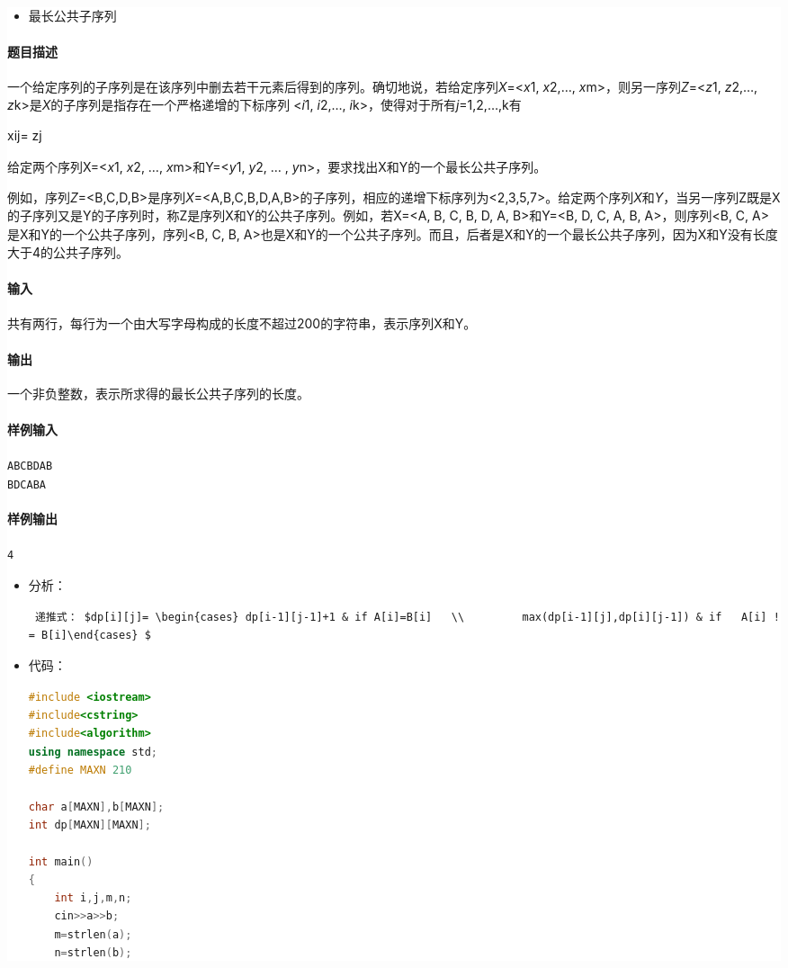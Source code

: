 *  最长公共子序列

  #### 题目描述

  一个给定序列的子序列是在该序列中删去若干元素后得到的序列。确切地说，若给定序列*X*=<*x*1, *x*2,…, *x*m>，则另一序列*Z*=<*z*1, *z*2,…, *z*k>是*X*的子序列是指存在一个严格递增的下标序列 <*i*1, *i*2,…, *i*k>，使得对于所有*j*=1,2,…,k有

  xij=  zj

  给定两个序列X=<*x*1, *x*2, …, *x*m>和Y=<*y*1, *y*2, … , *y*n>，要求找出X和Y的一个最长公共子序列。

  例如，序列*Z*=<B,C,D,B>是序列*X*=<A,B,C,B,D,A,B>的子序列，相应的递增下标序列为<2,3,5,7>。给定两个序列*X*和*Y*，当另一序列Z既是X的子序列又是Y的子序列时，称Z是序列X和Y的公共子序列。例如，若X=<A, B, C, B, D, A, B>和Y=<B, D, C, A, B, A>，则序列<B, C, A>是X和Y的一个公共子序列，序列<B, C, B, A>也是X和Y的一个公共子序列。而且，后者是X和Y的一个最长公共子序列，因为X和Y没有长度大于4的公共子序列。

  #### 输入

  共有两行，每行为一个由大写字母构成的长度不超过200的字符串，表示序列X和Y。

  #### 输出

  一个非负整数，表示所求得的最长公共子序列的长度。

  #### 样例输入

  ```
  ABCBDAB
  BDCABA
  ```

  #### 样例输出

  ```
  4
  ```

  * 分析：

  		 递推式： $dp[i][j]= \begin{cases} dp[i-1][j-1]+1 & if A[i]=B[i]   \\         max(dp[i-1][j],dp[i][j-1]) & if   A[i] != B[i]\end{cases} $ 	

  * 代码：

    ```c++
    #include <iostream>
    #include<cstring>
    #include<algorithm>
    using namespace std;
    #define MAXN 210
    
    char a[MAXN],b[MAXN];
    int dp[MAXN][MAXN];
    
    int main()
    {
        int i,j,m,n;
        cin>>a>>b;
        m=strlen(a);
        n=strlen(b);
    